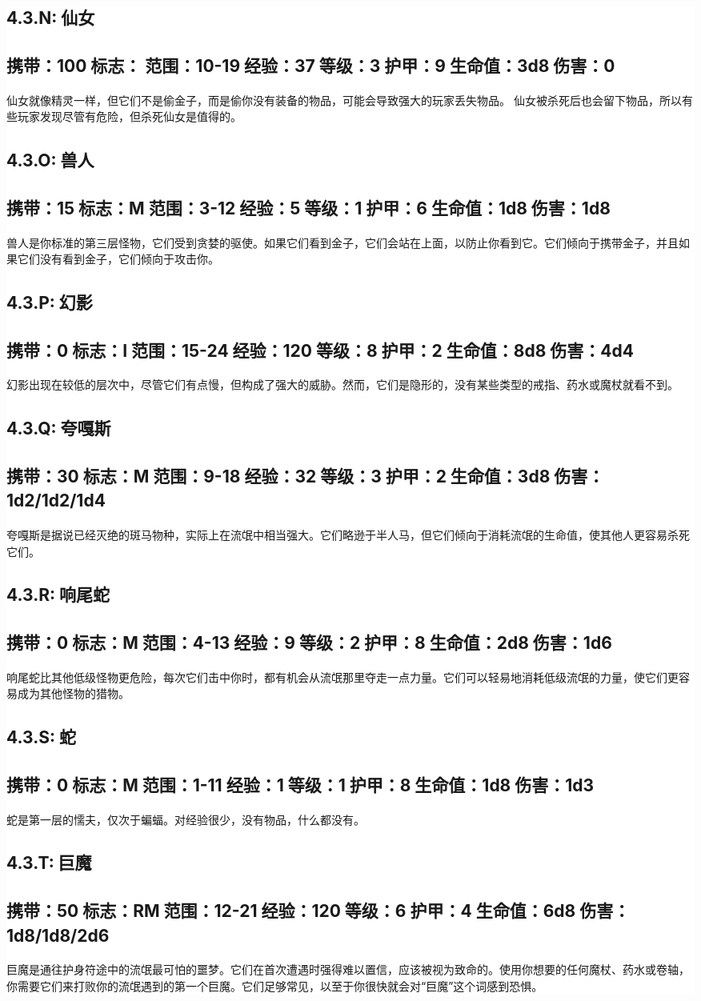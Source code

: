 4.3.N: 仙女
----------------------------------------------------------------------------
携带：100 标志：    范围：10-19 经验：37
等级：3 护甲：9  生命值：3d8  伤害：0
----------------------------------------------------------------------------
仙女就像精灵一样，但它们不是偷金子，而是偷你没有装备的物品，可能会导致强大的玩家丢失物品。
仙女被杀死后也会留下物品，所以有些玩家发现尽管有危险，但杀死仙女是值得的。

4.3.O: 兽人
----------------------------------------------------------------------------
携带：15  标志：M   范围：3-12  经验：5
等级：1 护甲：6  生命值：1d8  伤害：1d8
----------------------------------------------------------------------------
兽人是你标准的第三层怪物，它们受到贪婪的驱使。如果它们看到金子，它们会站在上面，以防止你看到它。它们倾向于携带金子，并且如果它们没有看到金子，它们倾向于攻击你。

4.3.P: 幻影
----------------------------------------------------------------------------
携带：0   标志：I   范围：15-24 经验：120
等级：8 护甲：2  生命值：8d8  伤害：4d4
----------------------------------------------------------------------------
幻影出现在较低的层次中，尽管它们有点慢，但构成了强大的威胁。然而，它们是隐形的，没有某些类型的戒指、药水或魔杖就看不到。

4.3.Q: 夸嘎斯
----------------------------------------------------------------------------
携带：30  标志：M   范围：9-18  经验：32
等级：3 护甲：2  生命值：3d8  伤害：1d2/1d2/1d4
----------------------------------------------------------------------------
夸嘎斯是据说已经灭绝的斑马物种，实际上在流氓中相当强大。它们略逊于半人马，但它们倾向于消耗流氓的生命值，使其他人更容易杀死它们。

4.3.R: 响尾蛇
----------------------------------------------------------------------------
携带：0   标志：M   范围：4-13  经验：9
等级：2 护甲：8  生命值：2d8  伤害：1d6
----------------------------------------------------------------------------
响尾蛇比其他低级怪物更危险，每次它们击中你时，都有机会从流氓那里夺走一点力量。它们可以轻易地消耗低级流氓的力量，使它们更容易成为其他怪物的猎物。

4.3.S: 蛇
----------------------------------------------------------------------------
携带：0   标志：M   范围：1-11  经验：1
等级：1 护甲：8  生命值：1d8  伤害：1d3
----------------------------------------------------------------------------
蛇是第一层的懦夫，仅次于蝙蝠。对经验很少，没有物品，什么都没有。

4.3.T: 巨魔
----------------------------------------------------------------------------
携带：50  标志：RM  范围：12-21 经验：120
等级：6 护甲：4  生命值：6d8  伤害：1d8/1d8/2d6
----------------------------------------------------------------------------
巨魔是通往护身符途中的流氓最可怕的噩梦。它们在首次遭遇时强得难以置信，应该被视为致命的。使用你想要的任何魔杖、药水或卷轴，你需要它们来打败你的流氓遇到的第一个巨魔。它们足够常见，以至于你很快就会对“巨魔”这个词感到恐惧。
